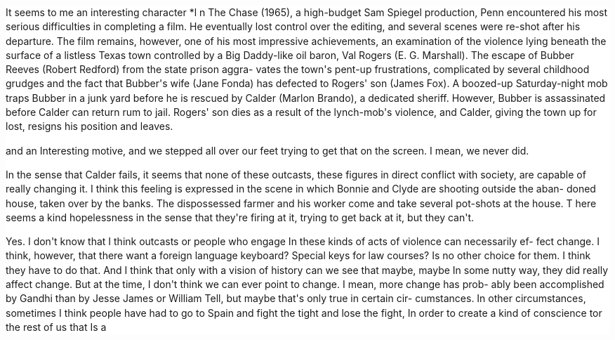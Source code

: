 It seems to me an interesting character 
*l n The Chase (1965), a high-budget Sam 
Spiegel production, Penn encountered his 
most serious difficulties in completing a film. 
He eventually lost control over the editing, 
and several scenes were re-shot after his 
departure. The film remains, however, one 
of his most impressive achievements, an 
examination of the violence lying beneath the 
surface of a listless Texas town controlled by 
a Big Daddy-like oil baron, Val Rogers (E. G. 
Marshall). The escape of Bubber Reeves 
(Robert Redford) from the state prison aggra-
vates the town's pent-up frustrations, 
complicated by several childhood grudges and 
the fact that Bubber's wife (Jane Fonda) has 
defected to Rogers' son (James Fox). A 
boozed-up Saturday-night mob traps Bubber 
in a junk yard before he is rescued by Calder 
(Marlon Brando), a dedicated sheriff. 
However, Bubber is assassinated before 
Calder can return rum to jail. Rogers' son dies 
as a result of the lynch-mob's violence, and 
Calder, giving the town up for lost, resigns his 
position and leaves. 

and an Interesting motive, and we 
stepped all over our feet trying to get 
that on the screen. I mean, we never 
did. 

In the sense that Calder fails, it seems that 
none of these outcasts, these figures in 
direct conflict with society, are capable 
of really changing it. I think this feeling 
is expressed in the scene in which Bonnie 
and Clyde are shooting outside the aban-
doned house, taken over by the banks. The 
dispossessed farmer and his worker come 
and take several pot-shots at the house. 
T here seems a kind hopelessness in the 
sense that they're firing at it, trying to 
get back at it, but they can't. 

Yes. I don't know that I think outcasts 
or people who engage In these kinds 
of acts of violence can necessarily ef-
fect change. I think, however, that there 
want a foreign language keyboard? 
Special keys for law courses? 
Is no other choice for them. I think they 
have to do that. And I think that only 
with a vision of history can we see that 
maybe, maybe In some nutty way, they 
did really affect change. But at the 
time, I don't think we can ever point to 
change. I mean, more change has prob-
ably been accomplished by Gandhi 
than by Jesse James or William Tell, 
but maybe that's only true in certain cir-
cumstances. In other circumstances, 
sometimes I think people have had to 
go to Spain and fight the tight and lose 
the fight, In order to create a kind of 
conscience tor the rest of us that Is a 